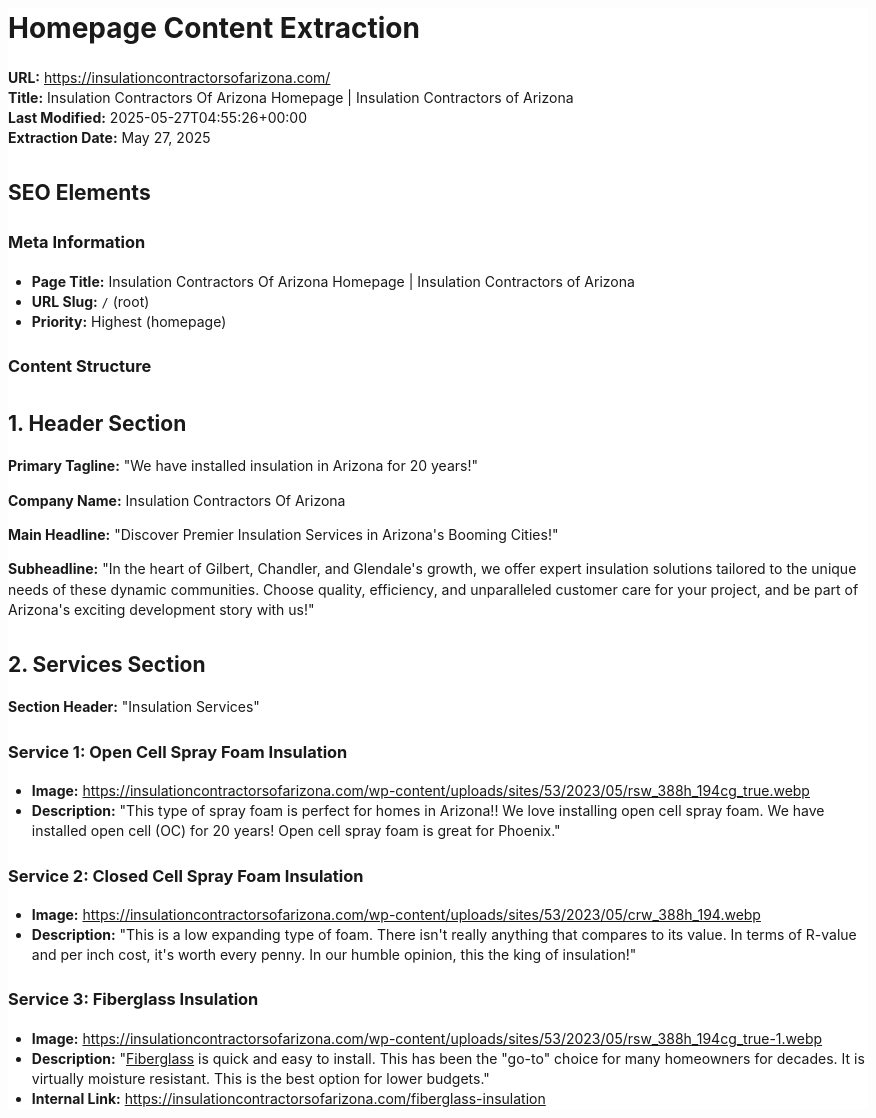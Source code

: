 # Homepage Content Extraction

**URL:** https://insulationcontractorsofarizona.com/  
**Title:** Insulation Contractors Of Arizona Homepage | Insulation Contractors of Arizona  
**Last Modified:** 2025-05-27T04:55:26+00:00  
**Extraction Date:** May 27, 2025

## SEO Elements

### Meta Information
- **Page Title:** Insulation Contractors Of Arizona Homepage | Insulation Contractors of Arizona
- **URL Slug:** `/` (root)
- **Priority:** Highest (homepage)

### Content Structure

## 1. Header Section
**Primary Tagline:** "We have installed insulation in Arizona for 20 years!"

**Company Name:** Insulation Contractors Of Arizona

**Main Headline:** "Discover Premier Insulation Services in Arizona's Booming Cities!"

**Subheadline:** "In the heart of Gilbert, Chandler, and Glendale's growth, we offer expert insulation solutions tailored to the unique needs of these dynamic communities. Choose quality, efficiency, and unparalleled customer care for your project, and be part of Arizona's exciting development story with us!"

## 2. Services Section
**Section Header:** "Insulation Services"

### Service 1: Open Cell Spray Foam Insulation
- **Image:** https://insulationcontractorsofarizona.com/wp-content/uploads/sites/53/2023/05/rsw_388h_194cg_true.webp
- **Description:** "This type of spray foam is perfect for homes in Arizona!! We love installing open cell spray foam. We have installed open cell (OC) for 20 years! Open cell spray foam is great for Phoenix."

### Service 2: Closed Cell Spray Foam Insulation
- **Image:** https://insulationcontractorsofarizona.com/wp-content/uploads/sites/53/2023/05/crw_388h_194.webp
- **Description:** "This is a low expanding type of foam. There isn't really anything that compares to its value. In terms of R-value and per inch cost, it's worth every penny. In our humble opinion, this the king of insulation!"

### Service 3: Fiberglass Insulation
- **Image:** https://insulationcontractorsofarizona.com/wp-content/uploads/sites/53/2023/05/rsw_388h_194cg_true-1.webp
- **Description:** "[Fiberglass](https://insulationcontractorsofarizona.com/fiberglass-insulation) is quick and easy to install. This has been the "go-to" choice for many homeowners for decades. It is virtually moisture resistant. This is the best option for lower budgets."
- **Internal Link:** https://insulationcontractorsofarizona.com/fiberglass-insulation
